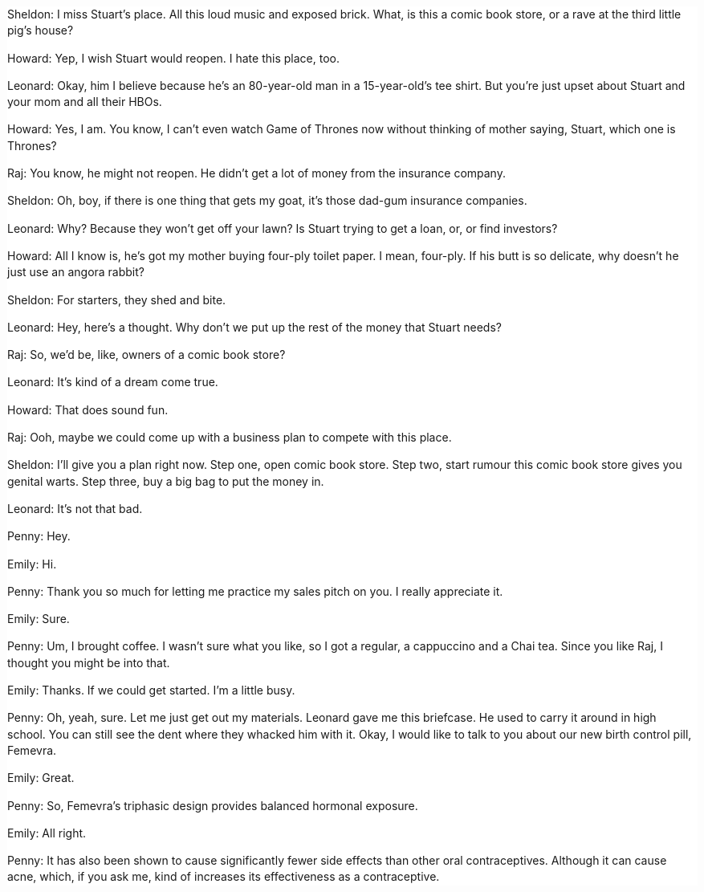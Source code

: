 Sheldon: I miss Stuart’s place. All this loud music and exposed brick. What, is this a comic book store, or a rave at the third little pig’s house?

Howard: Yep, I wish Stuart would reopen. I hate this place, too.

Leonard: Okay, him I believe because he’s an 80-year-old man in a 15-year-old’s tee shirt. But you’re just upset about Stuart and your mom and all their HBOs.

Howard: Yes, I am. You know, I can’t even watch Game of Thrones now without thinking of mother saying, Stuart, which one is Thrones?

Raj: You know, he might not reopen. He didn’t get a lot of money from the insurance company.

Sheldon: Oh, boy, if there is one thing that gets my goat, it’s those dad-gum insurance companies.

Leonard: Why? Because they won’t get off your lawn? Is Stuart trying to get a loan, or, or find investors?

Howard: All I know is, he’s got my mother buying four-ply toilet paper. I mean, four-ply. If his butt is so delicate, why doesn’t he just use an angora rabbit?

Sheldon: For starters, they shed and bite.

Leonard: Hey, here’s a thought. Why don’t we put up the rest of the money that Stuart needs?

Raj: So, we’d be, like, owners of a comic book store?

Leonard: It’s kind of a dream come true.

Howard: That does sound fun.

Raj: Ooh, maybe we could come up with a business plan to compete with this place.

Sheldon: I’ll give you a plan right now. Step one, open comic book store. Step two, start rumour this comic book store gives you genital warts. Step three, buy a big bag to put the money in.

Leonard: It’s not that bad.

Penny: Hey.

Emily: Hi.

Penny: Thank you so much for letting me practice my sales pitch on you. I really appreciate it.

Emily: Sure.

Penny: Um, I brought coffee. I wasn’t sure what you like, so I got a regular, a cappuccino and a Chai tea. Since you like Raj, I thought you might be into that.

Emily: Thanks. If we could get started. I’m a little busy.

Penny: Oh, yeah, sure. Let me just get out my materials. Leonard gave me this briefcase. He used to carry it around in high school. You can still see the dent where they whacked him with it. Okay, I would like to talk to you about our new birth control pill, Femevra.

Emily: Great.

Penny: So, Femevra’s triphasic design provides balanced hormonal exposure.

Emily: All right.

Penny: It has also been shown to cause significantly fewer side effects than other oral contraceptives. Although it can cause acne, which, if you ask me, kind of increases its effectiveness as a contraceptive.
